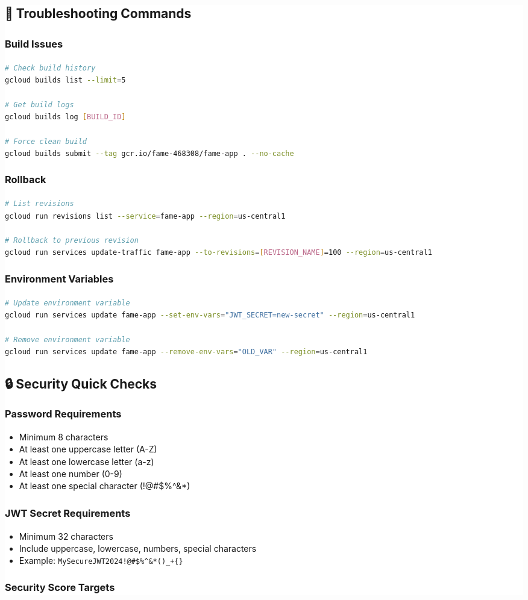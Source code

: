 ## 🔧 Troubleshooting Commands

### Build Issues

```bash
# Check build history
gcloud builds list --limit=5

# Get build logs
gcloud builds log [BUILD_ID]

# Force clean build
gcloud builds submit --tag gcr.io/fame-468308/fame-app . --no-cache
```

### Rollback

```bash
# List revisions
gcloud run revisions list --service=fame-app --region=us-central1

# Rollback to previous revision
gcloud run services update-traffic fame-app --to-revisions=[REVISION_NAME]=100 --region=us-central1
```

### Environment Variables

```bash
# Update environment variable
gcloud run services update fame-app --set-env-vars="JWT_SECRET=new-secret" --region=us-central1

# Remove environment variable
gcloud run services update fame-app --remove-env-vars="OLD_VAR" --region=us-central1
```

## 🔒 Security Quick Checks

### Password Requirements

-   Minimum 8 characters
-   At least one uppercase letter (A-Z)
-   At least one lowercase letter (a-z)
-   At least one number (0-9)
-   At least one special character (!@#$%^&\*)

### JWT Secret Requirements

-   Minimum 32 characters
-   Include uppercase, lowercase, numbers, special characters
-   Example: `MySecureJWT2024!@#$%^&*()_+{}`

### Security Score Targets
